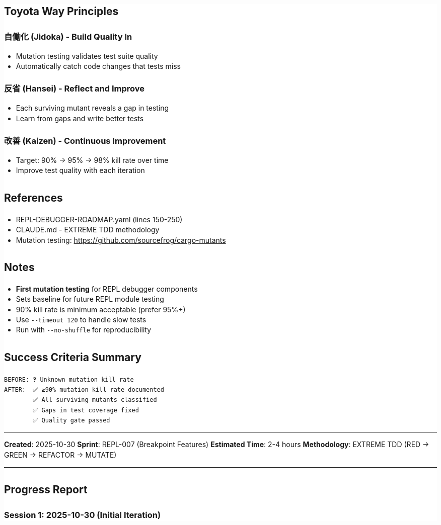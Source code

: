 ## Toyota Way Principles

### 自働化 (Jidoka) - Build Quality In
- Mutation testing validates test suite quality
- Automatically catch code changes that tests miss

### 反省 (Hansei) - Reflect and Improve
- Each surviving mutant reveals a gap in testing
- Learn from gaps and write better tests

### 改善 (Kaizen) - Continuous Improvement
- Target: 90% → 95% → 98% kill rate over time
- Improve test quality with each iteration

## References
- REPL-DEBUGGER-ROADMAP.yaml (lines 150-250)
- CLAUDE.md - EXTREME TDD methodology
- Mutation testing: https://github.com/sourcefrog/cargo-mutants

## Notes
- **First mutation testing** for REPL debugger components
- Sets baseline for future REPL module testing
- 90% kill rate is minimum acceptable (prefer 95%+)
- Use `--timeout 120` to handle slow tests
- Run with `--no-shuffle` for reproducibility

## Success Criteria Summary
```
BEFORE: ❓ Unknown mutation kill rate
AFTER:  ✅ ≥90% mutation kill rate documented
        ✅ All surviving mutants classified
        ✅ Gaps in test coverage fixed
        ✅ Quality gate passed
```

---

**Created**: 2025-10-30
**Sprint**: REPL-007 (Breakpoint Features)
**Estimated Time**: 2-4 hours
**Methodology**: EXTREME TDD (RED → GREEN → REFACTOR → MUTATE)

---

## Progress Report

### Session 1: 2025-10-30 (Initial Iteration)

